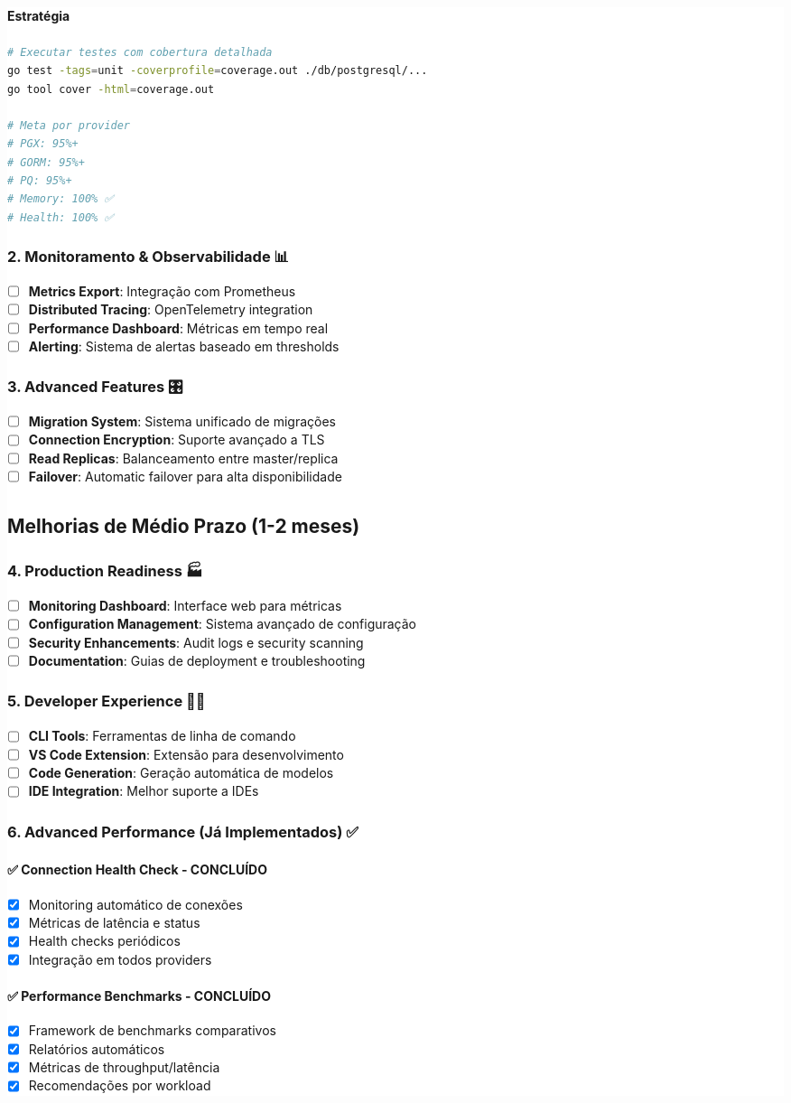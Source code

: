 #### Estratégia
```bash
# Executar testes com cobertura detalhada
go test -tags=unit -coverprofile=coverage.out ./db/postgresql/...
go tool cover -html=coverage.out

# Meta por provider
# PGX: 95%+
# GORM: 95%+  
# PQ: 95%+
# Memory: 100% ✅
# Health: 100% ✅
```

### 2. Monitoramento & Observabilidade 📊
- [ ] **Metrics Export**: Integração com Prometheus
- [ ] **Distributed Tracing**: OpenTelemetry integration
- [ ] **Performance Dashboard**: Métricas em tempo real
- [ ] **Alerting**: Sistema de alertas baseado em thresholds

### 3. Advanced Features 🎛️
- [ ] **Migration System**: Sistema unificado de migrações
- [ ] **Connection Encryption**: Suporte avançado a TLS
- [ ] **Read Replicas**: Balanceamento entre master/replica
- [ ] **Failover**: Automatic failover para alta disponibilidade

## Melhorias de Médio Prazo (1-2 meses)

### 4. Production Readiness 🏭
- [ ] **Monitoring Dashboard**: Interface web para métricas
- [ ] **Configuration Management**: Sistema avançado de configuração
- [ ] **Security Enhancements**: Audit logs e security scanning
- [ ] **Documentation**: Guias de deployment e troubleshooting

### 5. Developer Experience 👨‍💻
- [ ] **CLI Tools**: Ferramentas de linha de comando
- [ ] **VS Code Extension**: Extensão para desenvolvimento
- [ ] **Code Generation**: Geração automática de modelos
- [ ] **IDE Integration**: Melhor suporte a IDEs

### 6. Advanced Performance (Já Implementados) ✅

#### ✅ Connection Health Check - **CONCLUÍDO**
- [x] Monitoring automático de conexões
- [x] Métricas de latência e status
- [x] Health checks periódicos
- [x] Integração em todos providers

#### ✅ Performance Benchmarks - **CONCLUÍDO**
- [x] Framework de benchmarks comparativos
- [x] Relatórios automáticos
- [x] Métricas de throughput/latência
- [x] Recomendações por workload
